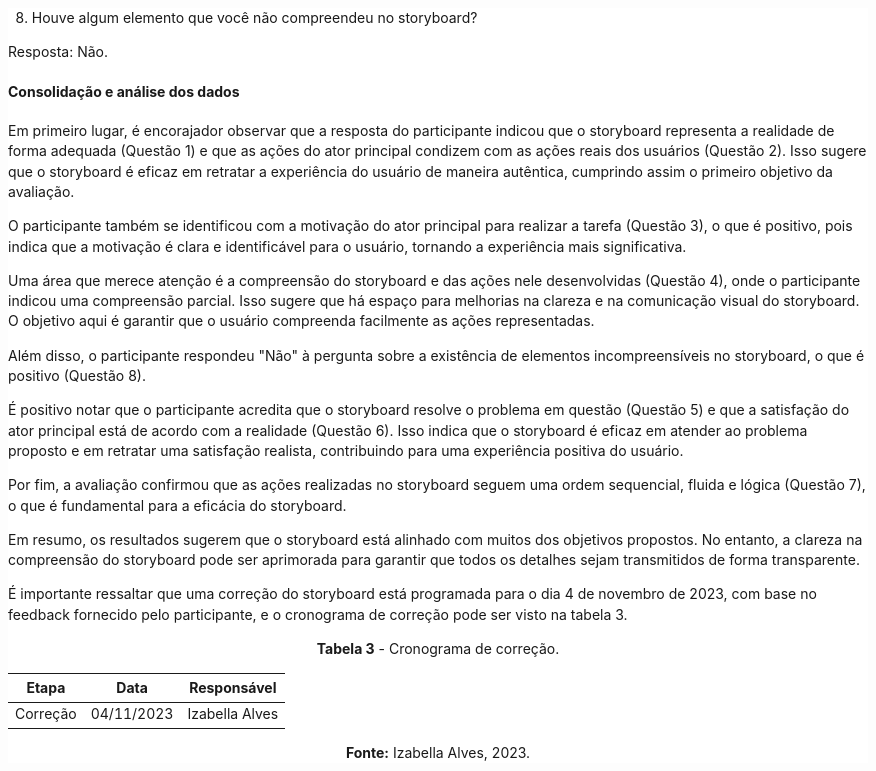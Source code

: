 8. Houve algum elemento que você não compreendeu no storyboard?

Resposta: Não.

#### Consolidação e análise dos dados

Em primeiro lugar, é encorajador observar que a resposta do participante indicou que o storyboard representa a realidade de forma adequada (Questão 1) e que as ações do ator principal condizem com as ações reais dos usuários (Questão 2). Isso sugere que o storyboard é eficaz em retratar a experiência do usuário de maneira autêntica, cumprindo assim o primeiro objetivo da avaliação.

O participante também se identificou com a motivação do ator principal para realizar a tarefa (Questão 3), o que é positivo, pois indica que a motivação é clara e identificável para o usuário, tornando a experiência mais significativa.

Uma área que merece atenção é a compreensão do storyboard e das ações nele desenvolvidas (Questão 4), onde o participante indicou uma compreensão parcial. Isso sugere que há espaço para melhorias na clareza e na comunicação visual do storyboard. O objetivo aqui é garantir que o usuário compreenda facilmente as ações representadas.

Além disso, o participante respondeu "Não" à pergunta sobre a existência de elementos incompreensíveis no storyboard, o que é positivo (Questão 8).

É positivo notar que o participante acredita que o storyboard resolve o problema em questão (Questão 5) e que a satisfação do ator principal está de acordo com a realidade (Questão 6). Isso indica que o storyboard é eficaz em atender ao problema proposto e em retratar uma satisfação realista, contribuindo para uma experiência positiva do usuário.

Por fim, a avaliação confirmou que as ações realizadas no storyboard seguem uma ordem sequencial, fluida e lógica (Questão 7), o que é fundamental para a eficácia do storyboard.

Em resumo, os resultados sugerem que o storyboard está alinhado com muitos dos objetivos propostos. No entanto, a clareza na compreensão do storyboard pode ser aprimorada para garantir que todos os detalhes sejam transmitidos de forma transparente.

É importante ressaltar que uma correção do storyboard está programada para o dia 4 de novembro de 2023, com base no feedback fornecido pelo participante, e o cronograma de correção pode ser visto na tabela 3.

<div align="center">
    <p><b>Tabela 3</b> - Cronograma de correção.</p>
    <table>
        <thead>
            <tr>
                <th>Etapa</th>
                <th>Data</th>
                <th>Responsável</th>
            </tr>
        </thead>
        <tbody>
            <tr>
                <td>Correção</td>
                <td>04/11/2023</td>
                <td>Izabella Alves</td>
            </tr>
        </tbody>
    </table>
    <p><b>Fonte:</b> Izabella Alves, 2023.</p>
</div>
